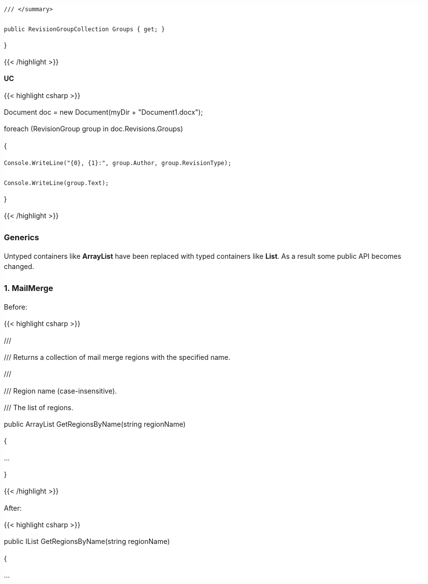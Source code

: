     /// </summary>

    public RevisionGroupCollection Groups { get; }

}

{{< /highlight >}}

**UC**

{{< highlight csharp >}}

 Document doc = new Document(myDir + "Document1.docx");

foreach (RevisionGroup group in doc.Revisions.Groups)

{

    Console.WriteLine("{0}, {1}:", group.Author, group.RevisionType);

    Console.WriteLine(group.Text);

}

{{< /highlight >}}
### **Generics**
Untyped containers like **ArrayList** have been replaced with typed containers like **List<T>**.
As a result some public API becomes changed.
### **1. MailMerge**
Before:

{{< highlight csharp >}}

 /// <summary>

/// Returns a collection of mail merge regions with the specified name.

/// </summary>

/// <param name="regionName">Region name (case-insensitive).</param>

/// <returns>The list of regions.</returns>

public ArrayList GetRegionsByName(string regionName)

{

...

}

{{< /highlight >}}

After:

{{< highlight csharp >}}

 public IList<MailMergeRegionInfo> GetRegionsByName(string regionName)

{

...
